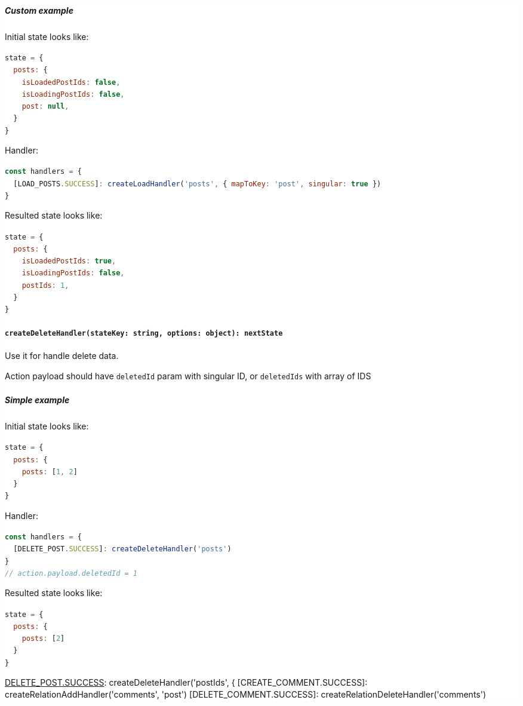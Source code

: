 ##### Custom example
Initial state looks like:
```js
state = {
  posts: {
    isLoadedPostIds: false,
    isLoadingPostIds: false,
    post: null,
  }
}
```
Handler:
```js
const handlers = {
  [LOAD_POSTS.SUCCESS]: createLoadHandler('posts', { mapToKey: 'post', singular: true })
}
```
Resulted state looks like:
```js
state = {
  posts: {
    isLoadedPostIds: true,
    isLoadingPostIds: false,
    postIds: 1,
  }
}
```


#### `createDeleteHandler(stateKey: string, options: object): nextState`
Use it for handle delete data.

Action payload should have `deletedId` param with singular ID, or `deletedIds` with array of IDS

##### Simple example
Initial state looks like:
```js
state = {
  posts: {
    posts: [1, 2]
  }
}
```
Handler:
```js
const handlers = {
  [DELETE_POST.SUCCESS]: createDeleteHandler('posts')
}
// action.payload.deletedId = 1
```
Resulted state looks like:
```js
state = {
  posts: {
    posts: [2]
  }
}
```


  [LOAD_POSTS.SUCCESS]: createLoadHandler('posts')
  [DELETE_POST.SUCCESS]: createDeleteHandler('postIds')
  [DELETE_POST.SUCCESS]: createDeleteHandler('postIds', {
  [CREATE_COMMENT.SUCCESS]: createRelationAddHandler('comments', 'post')
  [DELETE_COMMENT.SUCCESS]: createRelationDeleteHandler('comments')